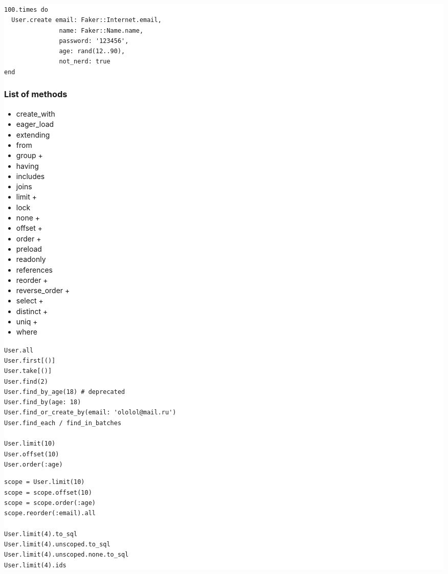 ```
100.times do 
  User.create email: Faker::Internet.email,
  			   name: Faker::Name.name,
  			   password: '123456',
  			   age: rand(12..90),
  			   not_nerd: true
end

```

### List of methods
* create_with
* eager_load
* extending
* from
* group +
* having
* includes
* joins
* limit +
* lock
* none + 
* offset +
* order + 
* preload
* readonly
* references
* reorder + 
* reverse_order +
* select + 
* distinct +
* uniq +
* where

```
User.all
User.first[()]
User.take[()]
User.find(2)
User.find_by_age(18) # deprecated
User.find_by(age: 18)
User.find_or_create_by(email: 'ololol@mail.ru')
User.find_each / find_in_batches

User.limit(10)
User.offset(10)
User.order(:age)
```

```
scope = User.limit(10)
scope = scope.offset(10)
scope = scope.order(:age)
scope.reorder(:email).all

User.limit(4).to_sql
User.limit(4).unscoped.to_sql
User.limit(4).unscoped.none.to_sql
User.limit(4).ids

```
